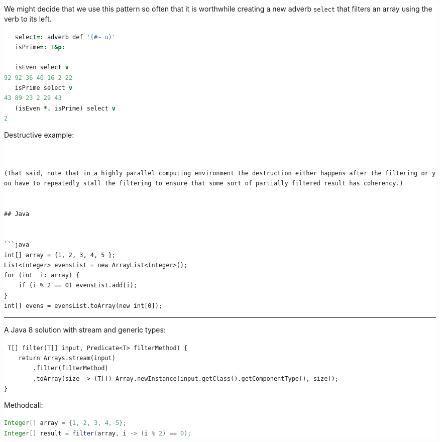 
We might decide that we use this pattern so often that it is worthwhile creating a new adverb <code>select</code> that filters an array using the verb to its left.

```j
   select=: adverb def '(#~ u)'
   isPrime=: 1&p:

   isEven select v
92 92 36 40 16 2 22
   isPrime select v
43 89 23 2 29 43
   (isEven *. isPrime) select v
2
```


Destructive example:


```j>   v=: isEven select v</lang


(That said, note that in a highly parallel computing environment the destruction either happens after the filtering or you have to repeatedly stall the filtering to ensure that some sort of partially filtered result has coherency.)


## Java


```java
int[] array = {1, 2, 3, 4, 5 };
List<Integer> evensList = new ArrayList<Integer>();
for (int  i: array) {
    if (i % 2 == 0) evensList.add(i);
}
int[] evens = evensList.toArray(new int[0]);
```


----

A Java 8 solution with stream and generic types:

```java>public static <T
 T[] filter(T[] input, Predicate<T> filterMethod) {
    return Arrays.stream(input)
        .filter(filterMethod)
        .toArray(size -> (T[]) Array.newInstance(input.getClass().getComponentType(), size));
}
```

Methodcall:

```java
Integer[] array = {1, 2, 3, 4, 5};
Integer[] result = filter(array, i -> (i % 2) == 0);
```
